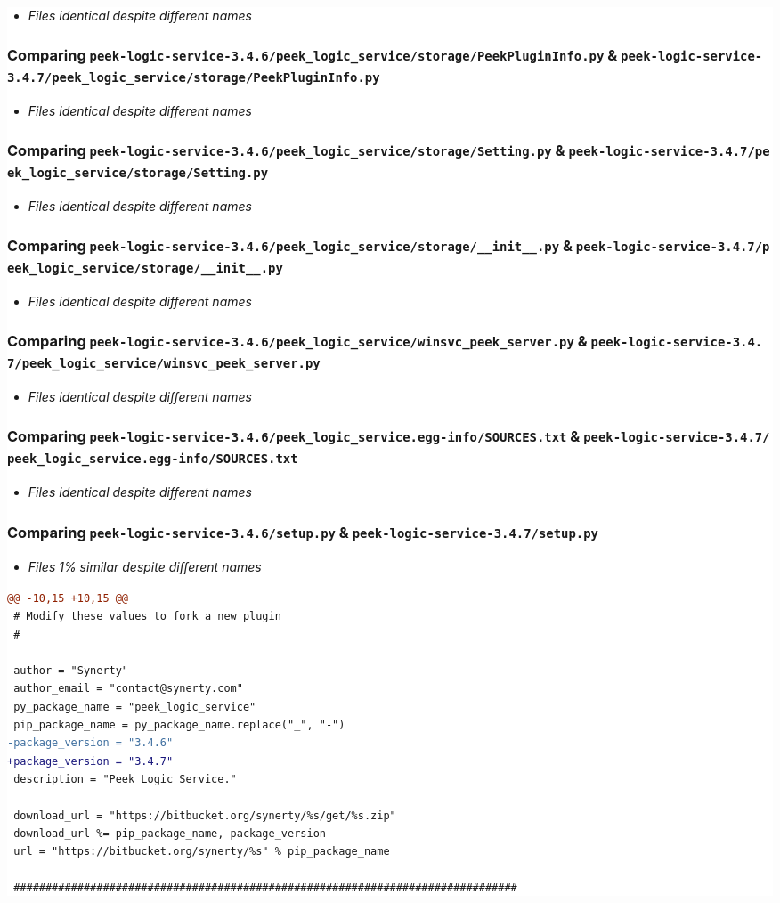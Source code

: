  * *Files identical despite different names*

### Comparing `peek-logic-service-3.4.6/peek_logic_service/storage/PeekPluginInfo.py` & `peek-logic-service-3.4.7/peek_logic_service/storage/PeekPluginInfo.py`

 * *Files identical despite different names*

### Comparing `peek-logic-service-3.4.6/peek_logic_service/storage/Setting.py` & `peek-logic-service-3.4.7/peek_logic_service/storage/Setting.py`

 * *Files identical despite different names*

### Comparing `peek-logic-service-3.4.6/peek_logic_service/storage/__init__.py` & `peek-logic-service-3.4.7/peek_logic_service/storage/__init__.py`

 * *Files identical despite different names*

### Comparing `peek-logic-service-3.4.6/peek_logic_service/winsvc_peek_server.py` & `peek-logic-service-3.4.7/peek_logic_service/winsvc_peek_server.py`

 * *Files identical despite different names*

### Comparing `peek-logic-service-3.4.6/peek_logic_service.egg-info/SOURCES.txt` & `peek-logic-service-3.4.7/peek_logic_service.egg-info/SOURCES.txt`

 * *Files identical despite different names*

### Comparing `peek-logic-service-3.4.6/setup.py` & `peek-logic-service-3.4.7/setup.py`

 * *Files 1% similar despite different names*

```diff
@@ -10,15 +10,15 @@
 # Modify these values to fork a new plugin
 #
 
 author = "Synerty"
 author_email = "contact@synerty.com"
 py_package_name = "peek_logic_service"
 pip_package_name = py_package_name.replace("_", "-")
-package_version = "3.4.6"
+package_version = "3.4.7"
 description = "Peek Logic Service."
 
 download_url = "https://bitbucket.org/synerty/%s/get/%s.zip"
 download_url %= pip_package_name, package_version
 url = "https://bitbucket.org/synerty/%s" % pip_package_name
 
 ###############################################################################
```

